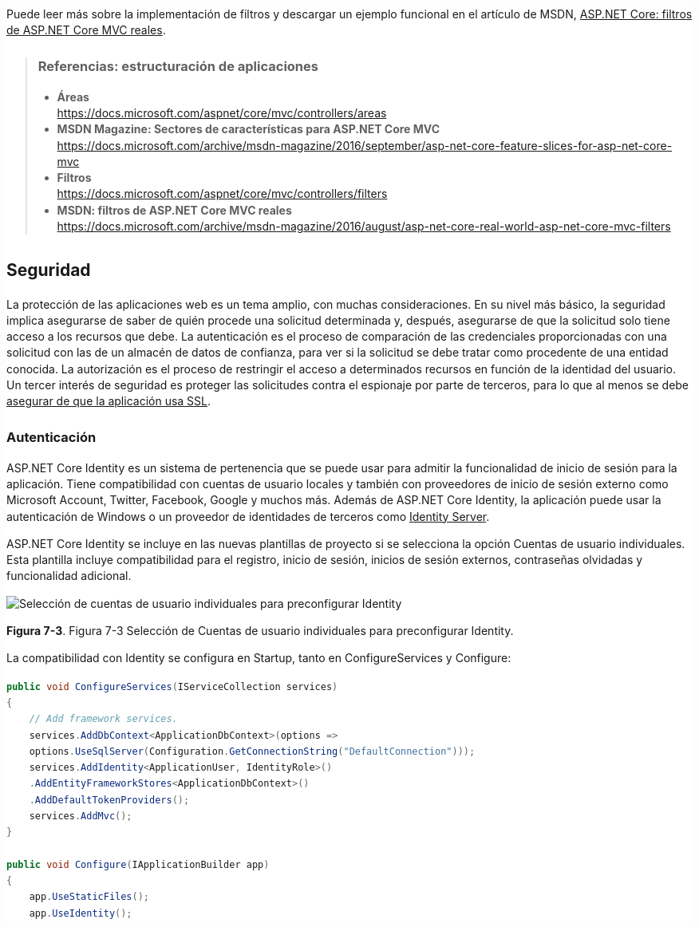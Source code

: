 Puede leer más sobre la implementación de filtros y descargar un ejemplo funcional en el artículo de MSDN, [ASP.NET Core: filtros de ASP.NET Core MVC reales](https://docs.microsoft.com/archive/msdn-magazine/2016/august/asp-net-core-real-world-asp-net-core-mvc-filters).

> ### <a name="references--structuring-applications"></a>Referencias: estructuración de aplicaciones
>
> - **Áreas**  
>   <https://docs.microsoft.com/aspnet/core/mvc/controllers/areas>
> - **MSDN Magazine: Sectores de características para ASP.NET Core MVC**  
>   <https://docs.microsoft.com/archive/msdn-magazine/2016/september/asp-net-core-feature-slices-for-asp-net-core-mvc>
> - **Filtros**  
>   <https://docs.microsoft.com/aspnet/core/mvc/controllers/filters>
> - **MSDN: filtros de ASP.NET Core MVC reales**  
>   <https://docs.microsoft.com/archive/msdn-magazine/2016/august/asp-net-core-real-world-asp-net-core-mvc-filters>

## <a name="security"></a>Seguridad

La protección de las aplicaciones web es un tema amplio, con muchas consideraciones. En su nivel más básico, la seguridad implica asegurarse de saber de quién procede una solicitud determinada y, después, asegurarse de que la solicitud solo tiene acceso a los recursos que debe. La autenticación es el proceso de comparación de las credenciales proporcionadas con una solicitud con las de un almacén de datos de confianza, para ver si la solicitud se debe tratar como procedente de una entidad conocida. La autorización es el proceso de restringir el acceso a determinados recursos en función de la identidad del usuario. Un tercer interés de seguridad es proteger las solicitudes contra el espionaje por parte de terceros, para lo que al menos se debe [asegurar de que la aplicación usa SSL](/aspnet/core/security/enforcing-ssl).

### <a name="authentication"></a>Autenticación

ASP.NET Core Identity es un sistema de pertenencia que se puede usar para admitir la funcionalidad de inicio de sesión para la aplicación. Tiene compatibilidad con cuentas de usuario locales y también con proveedores de inicio de sesión externo como Microsoft Account, Twitter, Facebook, Google y muchos más. Además de ASP.NET Core Identity, la aplicación puede usar la autenticación de Windows o un proveedor de identidades de terceros como [Identity Server](https://github.com/IdentityServer/IdentityServer4).

ASP.NET Core Identity se incluye en las nuevas plantillas de proyecto si se selecciona la opción Cuentas de usuario individuales. Esta plantilla incluye compatibilidad para el registro, inicio de sesión, inicios de sesión externos, contraseñas olvidadas y funcionalidad adicional.

![Selección de cuentas de usuario individuales para preconfigurar Identity](./media/image7-3.png)

**Figura 7-3**. Figura 7-3 Selección de Cuentas de usuario individuales para preconfigurar Identity.

La compatibilidad con Identity se configura en Startup, tanto en ConfigureServices y Configure:

```csharp
public void ConfigureServices(IServiceCollection services)
{
    // Add framework services.
    services.AddDbContext<ApplicationDbContext>(options =>
    options.UseSqlServer(Configuration.GetConnectionString("DefaultConnection")));
    services.AddIdentity<ApplicationUser, IdentityRole>()
    .AddEntityFrameworkStores<ApplicationDbContext>()
    .AddDefaultTokenProviders();
    services.AddMvc();
}

public void Configure(IApplicationBuilder app)
{
    app.UseStaticFiles();
    app.UseIdentity();
```